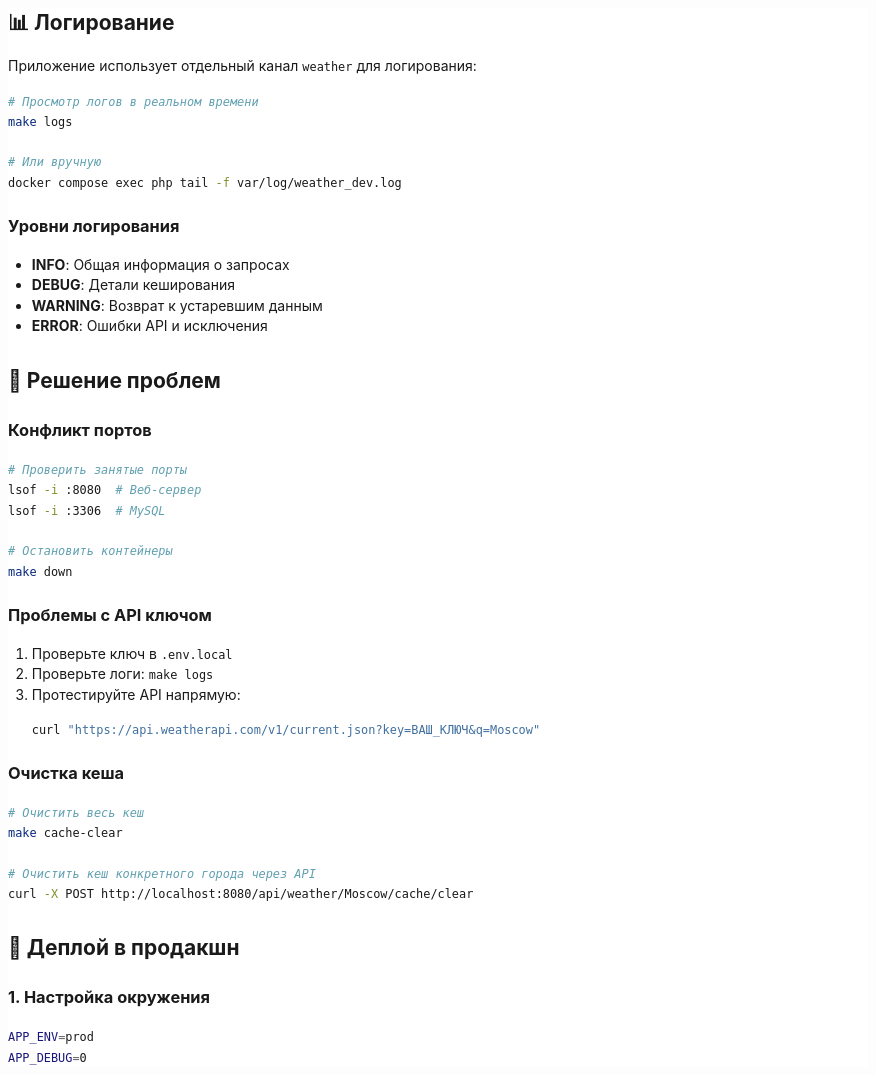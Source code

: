 ## 📊 Логирование

Приложение использует отдельный канал `weather` для логирования:

```bash
# Просмотр логов в реальном времени
make logs

# Или вручную
docker compose exec php tail -f var/log/weather_dev.log
```

### Уровни логирования
- **INFO**: Общая информация о запросах
- **DEBUG**: Детали кеширования
- **WARNING**: Возврат к устаревшим данным
- **ERROR**: Ошибки API и исключения

## 🐛 Решение проблем

### Конфликт портов
```bash
# Проверить занятые порты
lsof -i :8080  # Веб-сервер
lsof -i :3306  # MySQL

# Остановить контейнеры
make down
```

### Проблемы с API ключом
1. Проверьте ключ в `.env.local`
2. Проверьте логи: `make logs`
3. Протестируйте API напрямую:
   ```bash
   curl "https://api.weatherapi.com/v1/current.json?key=ВАШ_КЛЮЧ&q=Moscow"
   ```

### Очистка кеша
```bash
# Очистить весь кеш
make cache-clear

# Очистить кеш конкретного города через API
curl -X POST http://localhost:8080/api/weather/Moscow/cache/clear
```

## 🚀 Деплой в продакшн

### 1. Настройка окружения
```bash
APP_ENV=prod
APP_DEBUG=0
```
